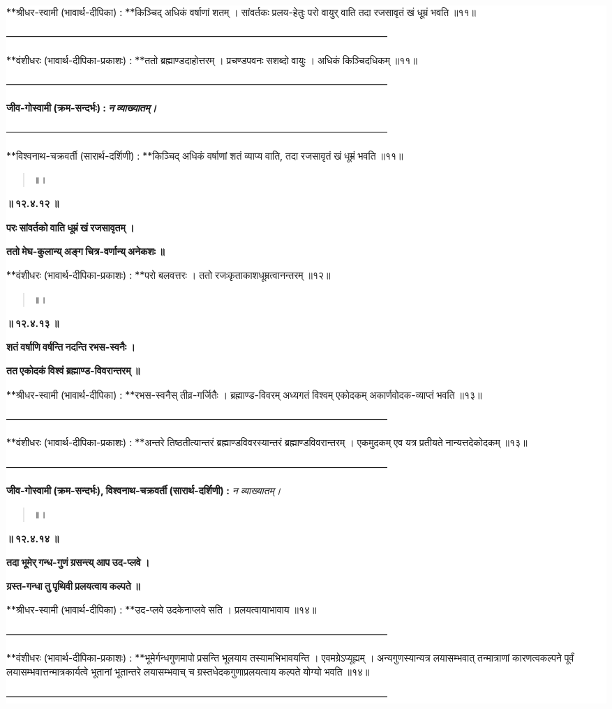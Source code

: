 **श्रीधर-स्वामी (भावार्थ-दीपिका) : **किञ्चिद् अधिकं वर्षाणां शतम् । सांवर्तकः प्रलय-हेतुः परो वायुर् वाति तदा रजसावृतं खं धूम्रं भवति ॥११॥

———————————————————————————————————————

**वंशीधरः (भावार्थ-दीपिका-प्रकाशः) : **ततो ब्रह्माण्डदाहोत्तरम् । प्रचण्डपवनः सशब्दो वायुः । अधिकं किञ्चिदधिकम् ॥११॥

———————————————————————————————————————

**जीव-गोस्वामी (क्रम-सन्दर्भः) : _न व्याख्यातम्।_**

———————————————————————————————————————

**विश्वनाथ-चक्रवर्ती (सारार्थ-दर्शिणी) : **किञ्चिद् अधिकं वर्षाणां शतं व्याप्य वाति, तदा रजसावृतं खं धूम्रं भवति ॥११॥

> **॥।**

**॥ १२.४.१२ ॥**

**परः सांवर्तको वाति धूम्रं खं रजसावृतम् ।**

**ततो मेघ-कुलान्य् अङ्ग चित्र-वर्णान्य् अनेकशः ॥**

**वंशीधरः (भावार्थ-दीपिका-प्रकाशः) : **परो बलवत्तरः । ततो रजःकृताकाशधूम्रत्वानन्तरम् ॥१२॥

> **॥।**

**॥ १२.४.१३ ॥**

**शतं वर्षाणि वर्षन्ति नदन्ति रभस-स्वनैः ।**

**तत एकोदकं विश्वं ब्रह्माण्ड-विवरान्तरम् ॥**

**श्रीधर-स्वामी (भावार्थ-दीपिका) : **रभस-स्वनैस् तीव्र-गर्जितैः । ब्रह्माण्ड-विवरम् अध्यगतं विश्वम् एकोदकम् अकार्णवोदक-व्याप्तं भवति ॥१३॥

———————————————————————————————————————

**वंशीधरः (भावार्थ-दीपिका-प्रकाशः) : **अन्तरे तिष्ठतीत्यान्तरं ब्रह्माण्डविवरस्यान्तरं ब्रह्माण्डविवरान्तरम् । एकमुदकम् एव यत्र प्रतीयते नान्यत्तदेकोदकम् ॥१३॥

———————————————————————————————————————

**जीव-गोस्वामी (क्रम-सन्दर्भः), विश्वनाथ-चक्रवर्ती (सारार्थ-दर्शिणी) :** _न व्याख्यातम्।_

> **॥।**

**॥ १२.४.१४ ॥**

**तदा भूमेर् गन्ध-गुणं ग्रसन्त्य् आप उद-प्लवे ।**

**ग्रस्त-गन्धा तु पृथिवी प्रलयत्वाय कल्पते ॥**

**श्रीधर-स्वामी (भावार्थ-दीपिका) : **उद-प्लवे उदकेनाप्लवे सति । प्रलयत्वायाभावाय ॥१४॥

———————————————————————————————————————

**वंशीधरः (भावार्थ-दीपिका-प्रकाशः) : **भूमेर्गन्धगुणमापो प्रसन्ति भूलयाय तस्यामभिभावयन्ति । एवमग्रेऽप्यूह्यम् । अन्यगुणस्यान्यत्र लयासम्भवात् तन्मात्राणां कारणत्वकल्पने पूर्वं लयासम्भवात्तन्मात्रकार्यत्वे भूतानां भूतान्तरे लयासम्भवाच् च ग्रस्तधेदकगुणाप्रलयत्वाय कल्पते योग्यो भवति ॥१४॥

———————————————————————————————————————
